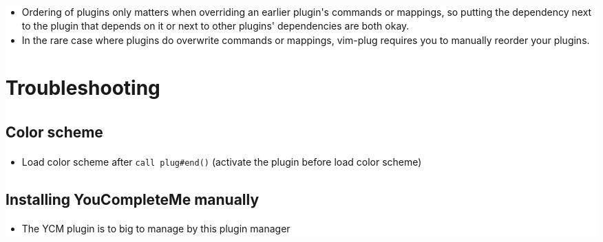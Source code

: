 - Ordering of plugins only matters when overriding an earlier plugin's
  commands or mappings, so putting the dependency next to the plugin
  that depends on it or next to other plugins' dependencies are both
  okay.
- In the rare case where plugins do overwrite commands or mappings,
  vim-plug requires you to manually reorder your plugins.

# Troubleshooting

## Color scheme

- Load color scheme after `call plug#end()` (activate the plugin before
  load color scheme)

## Installing YouCompleteMe manually

- The YCM plugin is to big to manage by this plugin manager
